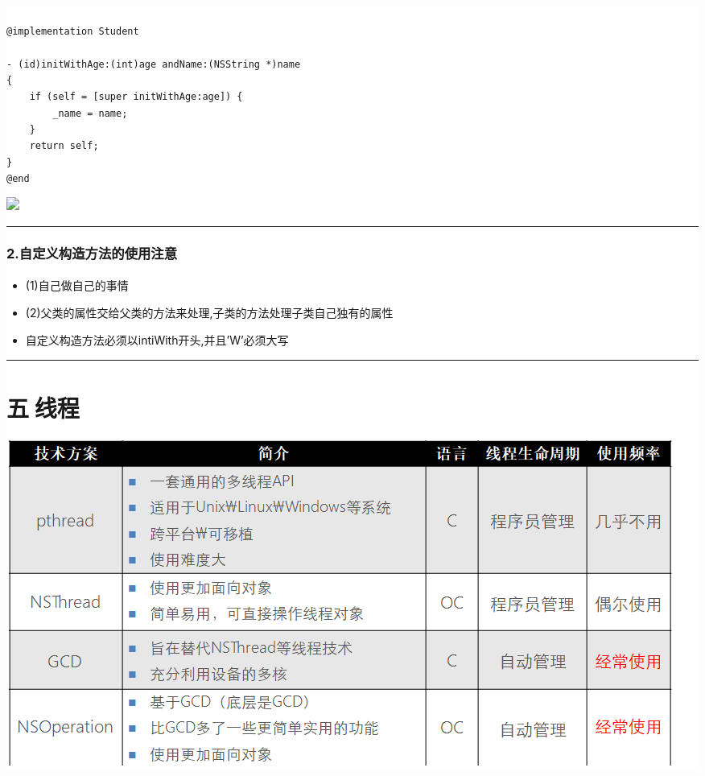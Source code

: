 ```objc

@implementation Student

- (id)initWithAge:(int)age andName:(NSString *)name
{
    if (self = [super initWithAge:age]) {
        _name = name;
    }
    return self;
}
@end

```

![](images/a9/initsuper.png)

---

### 2.自定义构造方法的使用注意
- (1)自己做自己的事情
- (2)父类的属性交给父类的方法来处理,子类的方法处理子类自己独有的属性

- 自定义构造方法必须以intiWith开头,并且’W’必须大写

---

# 五 线程

![](images/oc_thread.png)
